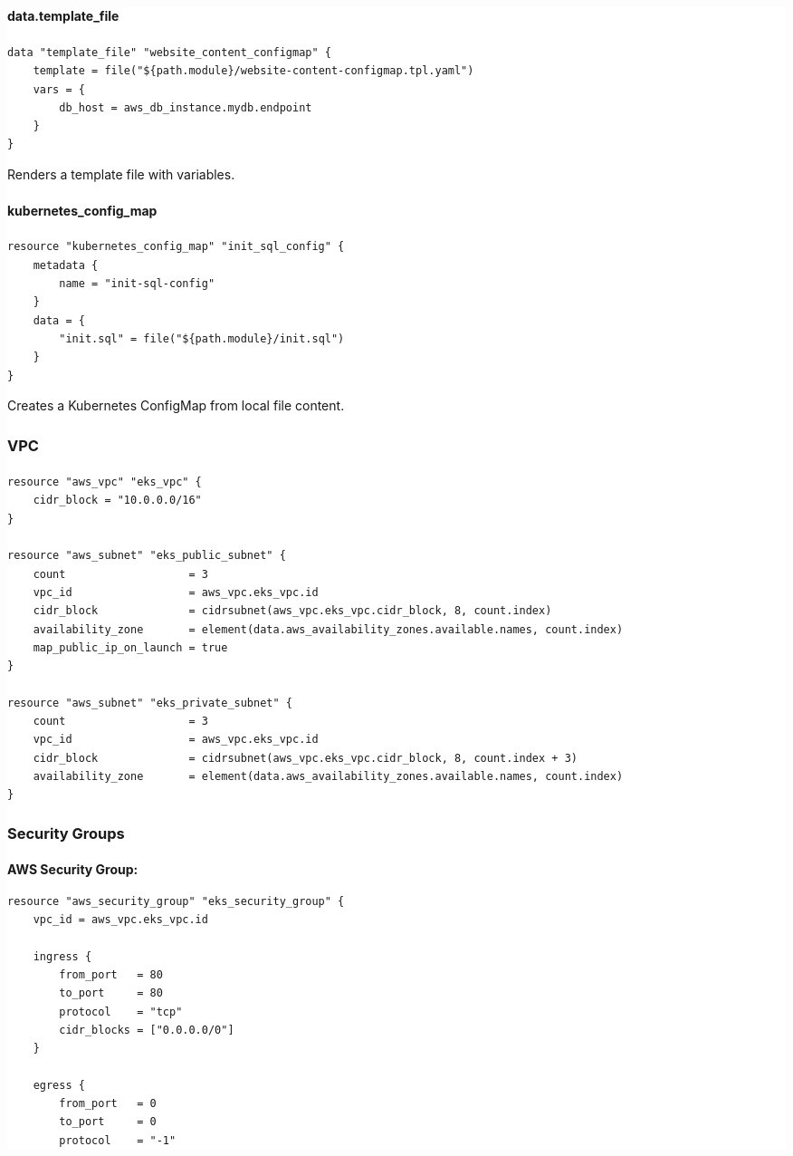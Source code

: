 #### data.template_file
```hcl
data "template_file" "website_content_configmap" {
    template = file("${path.module}/website-content-configmap.tpl.yaml")
    vars = {
        db_host = aws_db_instance.mydb.endpoint
    }
}
```
Renders a template file with variables.

#### kubernetes_config_map
```hcl
resource "kubernetes_config_map" "init_sql_config" {
    metadata {
        name = "init-sql-config"
    }
    data = {
        "init.sql" = file("${path.module}/init.sql")
    }
}
```
Creates a Kubernetes ConfigMap from local file content.

### VPC

```hcl
resource "aws_vpc" "eks_vpc" {
    cidr_block = "10.0.0.0/16"
}

resource "aws_subnet" "eks_public_subnet" {
    count                   = 3
    vpc_id                  = aws_vpc.eks_vpc.id
    cidr_block              = cidrsubnet(aws_vpc.eks_vpc.cidr_block, 8, count.index)
    availability_zone       = element(data.aws_availability_zones.available.names, count.index)
    map_public_ip_on_launch = true
}

resource "aws_subnet" "eks_private_subnet" {
    count                   = 3
    vpc_id                  = aws_vpc.eks_vpc.id
    cidr_block              = cidrsubnet(aws_vpc.eks_vpc.cidr_block, 8, count.index + 3)
    availability_zone       = element(data.aws_availability_zones.available.names, count.index)
}
```

### Security Groups
**AWS Security Group:**

```hcl
resource "aws_security_group" "eks_security_group" {
    vpc_id = aws_vpc.eks_vpc.id

    ingress {
        from_port   = 80
        to_port     = 80
        protocol    = "tcp"
        cidr_blocks = ["0.0.0.0/0"]
    }

    egress {
        from_port   = 0
        to_port     = 0
        protocol    = "-1"
```